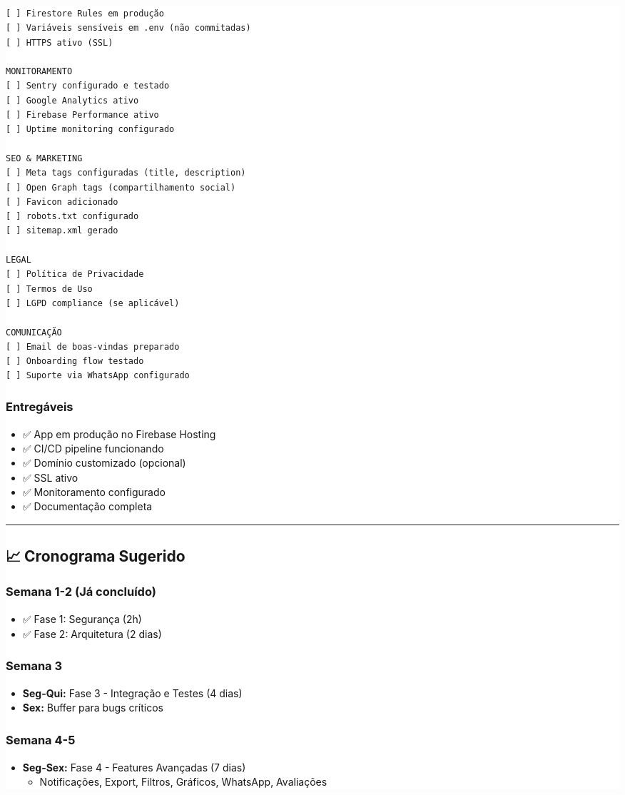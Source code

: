 ```
[ ] Firestore Rules em produção
[ ] Variáveis sensíveis em .env (não commitadas)
[ ] HTTPS ativo (SSL)

MONITORAMENTO
[ ] Sentry configurado e testado
[ ] Google Analytics ativo
[ ] Firebase Performance ativo
[ ] Uptime monitoring configurado

SEO & MARKETING
[ ] Meta tags configuradas (title, description)
[ ] Open Graph tags (compartilhamento social)
[ ] Favicon adicionado
[ ] robots.txt configurado
[ ] sitemap.xml gerado

LEGAL
[ ] Política de Privacidade
[ ] Termos de Uso
[ ] LGPD compliance (se aplicável)

COMUNICAÇÃO
[ ] Email de boas-vindas preparado
[ ] Onboarding flow testado
[ ] Suporte via WhatsApp configurado
```

### Entregáveis
- ✅ App em produção no Firebase Hosting
- ✅ CI/CD pipeline funcionando
- ✅ Domínio customizado (opcional)
- ✅ SSL ativo
- ✅ Monitoramento configurado
- ✅ Documentação completa

---

## 📈 Cronograma Sugerido

### Semana 1-2 (Já concluído)
- ✅ Fase 1: Segurança (2h)
- ✅ Fase 2: Arquitetura (2 dias)

### Semana 3
- **Seg-Qui:** Fase 3 - Integração e Testes (4 dias)
- **Sex:** Buffer para bugs críticos

### Semana 4-5
- **Seg-Sex:** Fase 4 - Features Avançadas (7 dias)
  - Notificações, Export, Filtros, Gráficos, WhatsApp, Avaliações
